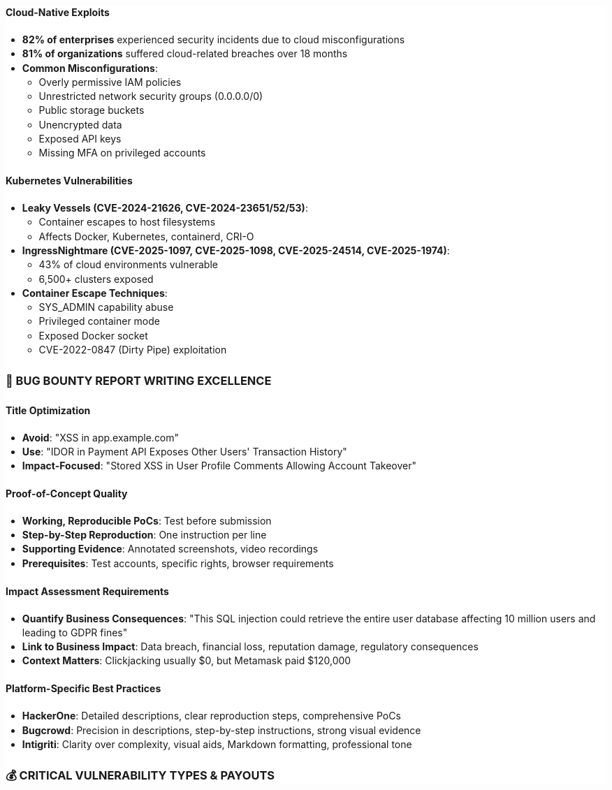 #### **Cloud-Native Exploits**
- **82% of enterprises** experienced security incidents due to cloud misconfigurations
- **81% of organizations** suffered cloud-related breaches over 18 months
- **Common Misconfigurations**:
  - Overly permissive IAM policies
  - Unrestricted network security groups (0.0.0.0/0)
  - Public storage buckets
  - Unencrypted data
  - Exposed API keys
  - Missing MFA on privileged accounts

#### **Kubernetes Vulnerabilities**
- **Leaky Vessels (CVE-2024-21626, CVE-2024-23651/52/53)**:
  - Container escapes to host filesystems
  - Affects Docker, Kubernetes, containerd, CRI-O
- **IngressNightmare (CVE-2025-1097, CVE-2025-1098, CVE-2025-24514, CVE-2025-1974)**:
  - 43% of cloud environments vulnerable
  - 6,500+ clusters exposed
- **Container Escape Techniques**:
  - SYS_ADMIN capability abuse
  - Privileged container mode
  - Exposed Docker socket
  - CVE-2022-0847 (Dirty Pipe) exploitation

### **📝 BUG BOUNTY REPORT WRITING EXCELLENCE**

#### **Title Optimization**
- **Avoid**: "XSS in app.example.com"
- **Use**: "IDOR in Payment API Exposes Other Users' Transaction History"
- **Impact-Focused**: "Stored XSS in User Profile Comments Allowing Account Takeover"

#### **Proof-of-Concept Quality**
- **Working, Reproducible PoCs**: Test before submission
- **Step-by-Step Reproduction**: One instruction per line
- **Supporting Evidence**: Annotated screenshots, video recordings
- **Prerequisites**: Test accounts, specific rights, browser requirements

#### **Impact Assessment Requirements**
- **Quantify Business Consequences**: "This SQL injection could retrieve the entire user database affecting 10 million users and leading to GDPR fines"
- **Link to Business Impact**: Data breach, financial loss, reputation damage, regulatory consequences
- **Context Matters**: Clickjacking usually $0, but Metamask paid $120,000

#### **Platform-Specific Best Practices**
- **HackerOne**: Detailed descriptions, clear reproduction steps, comprehensive PoCs
- **Bugcrowd**: Precision in descriptions, step-by-step instructions, strong visual evidence
- **Intigriti**: Clarity over complexity, visual aids, Markdown formatting, professional tone

### **💰 CRITICAL VULNERABILITY TYPES & PAYOUTS**
